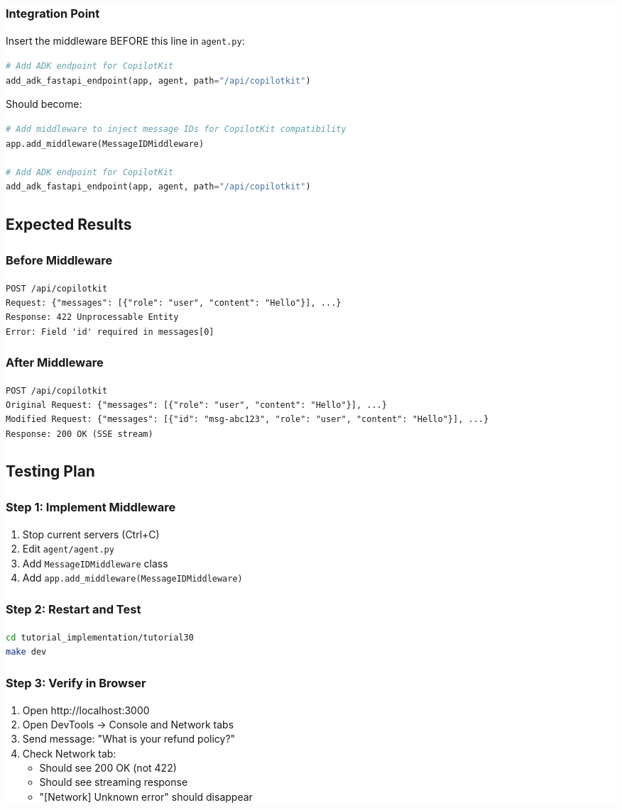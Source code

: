 ### Integration Point

Insert the middleware BEFORE this line in `agent.py`:

```python
# Add ADK endpoint for CopilotKit
add_adk_fastapi_endpoint(app, agent, path="/api/copilotkit")
```

Should become:

```python
# Add middleware to inject message IDs for CopilotKit compatibility
app.add_middleware(MessageIDMiddleware)

# Add ADK endpoint for CopilotKit
add_adk_fastapi_endpoint(app, agent, path="/api/copilotkit")
```

## Expected Results

### Before Middleware
```
POST /api/copilotkit
Request: {"messages": [{"role": "user", "content": "Hello"}], ...}
Response: 422 Unprocessable Entity
Error: Field 'id' required in messages[0]
```

### After Middleware
```
POST /api/copilotkit
Original Request: {"messages": [{"role": "user", "content": "Hello"}], ...}
Modified Request: {"messages": [{"id": "msg-abc123", "role": "user", "content": "Hello"}], ...}
Response: 200 OK (SSE stream)
```

## Testing Plan

### Step 1: Implement Middleware
1. Stop current servers (Ctrl+C)
2. Edit `agent/agent.py`
3. Add `MessageIDMiddleware` class
4. Add `app.add_middleware(MessageIDMiddleware)`

### Step 2: Restart and Test
```bash
cd tutorial_implementation/tutorial30
make dev
```

### Step 3: Verify in Browser
1. Open http://localhost:3000
2. Open DevTools → Console and Network tabs
3. Send message: "What is your refund policy?"
4. Check Network tab:
   - Should see 200 OK (not 422)
   - Should see streaming response
   - "[Network] Unknown error" should disappear
